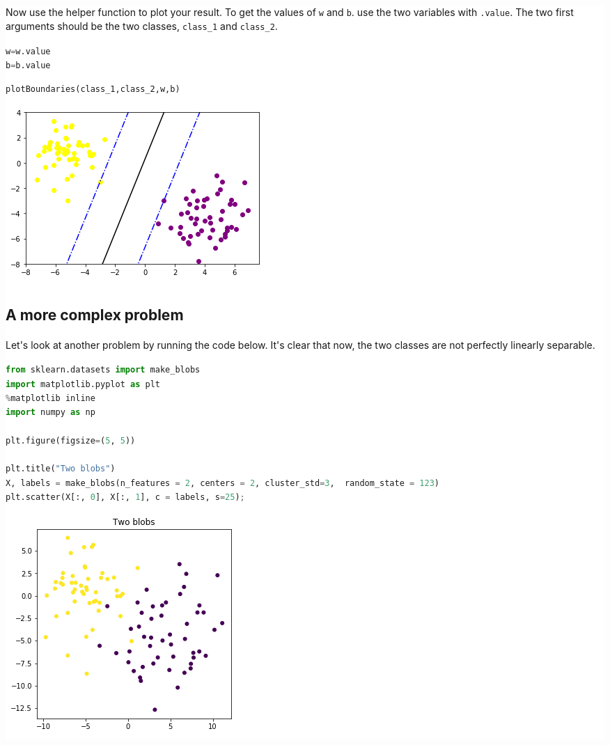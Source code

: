 Now use the helper function to plot your result. To get the values of `w` and `b`. use the two variables with `.value`. The two first arguments should be the two classes, `class_1` and `class_2`.


```python
w=w.value
b=b.value
```


```python
plotBoundaries(class_1,class_2,w,b)
```


![png](index_files/index_20_0.png)


## A more complex problem

Let's look at another problem by running the code below. It's clear that now, the two classes are not perfectly linearly separable.


```python
from sklearn.datasets import make_blobs
import matplotlib.pyplot as plt
%matplotlib inline  
import numpy as np

plt.figure(figsize=(5, 5))

plt.title("Two blobs")
X, labels = make_blobs(n_features = 2, centers = 2, cluster_std=3,  random_state = 123)
plt.scatter(X[:, 0], X[:, 1], c = labels, s=25);
```


![png](index_files/index_23_0.png)
